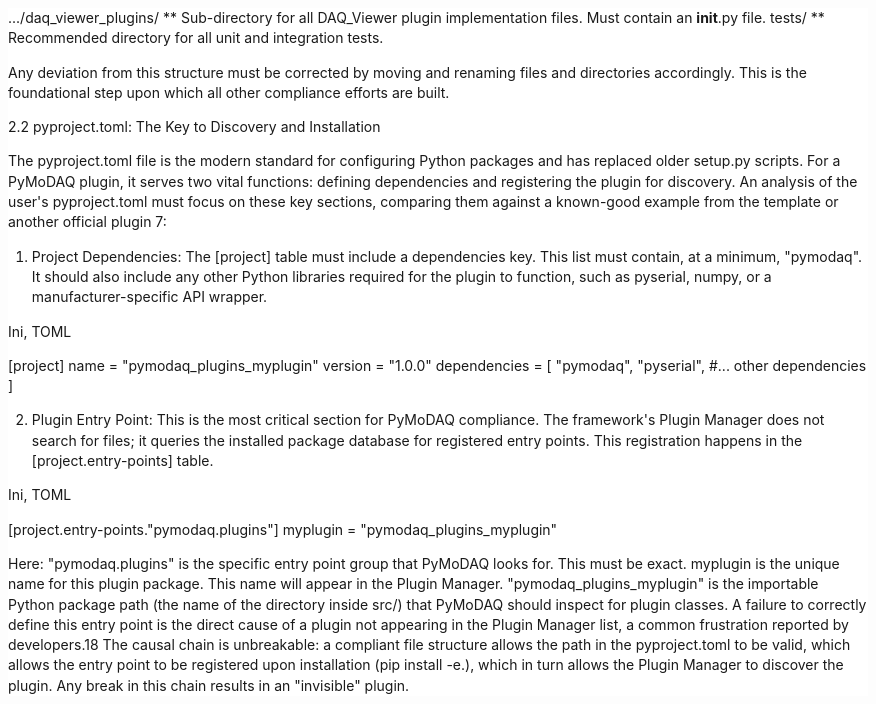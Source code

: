 .../daq_viewer_plugins/
**
Sub-directory for all DAQ_Viewer plugin implementation files. Must contain an __init__.py file.
tests/
**
Recommended directory for all unit and integration tests.

Any deviation from this structure must be corrected by moving and renaming files and directories accordingly. This is the foundational step upon which all other compliance efforts are built.

2.2 pyproject.toml: The Key to Discovery and Installation

The pyproject.toml file is the modern standard for configuring Python packages and has replaced older setup.py scripts. For a PyMoDAQ plugin, it serves two vital functions: defining dependencies and registering the plugin for discovery.
An analysis of the user's pyproject.toml must focus on these key sections, comparing them against a known-good example from the template or another official plugin 7:
1. Project Dependencies: The [project] table must include a dependencies key. This list must contain, at a minimum, "pymodaq". It should also include any other Python libraries required for the plugin to function, such as pyserial, numpy, or a manufacturer-specific API wrapper.

Ini, TOML


[project]
name = "pymodaq_plugins_myplugin"
version = "1.0.0"
dependencies = [
    "pymodaq",
    "pyserial",
    #... other dependencies
]


2. Plugin Entry Point: This is the most critical section for PyMoDAQ compliance. The framework's Plugin Manager does not search for files; it queries the installed package database for registered entry points. This registration happens in the [project.entry-points] table.

Ini, TOML


[project.entry-points."pymodaq.plugins"]
myplugin = "pymodaq_plugins_myplugin"


Here:
"pymodaq.plugins" is the specific entry point group that PyMoDAQ looks for. This must be exact.
myplugin is the unique name for this plugin package. This name will appear in the Plugin Manager.
"pymodaq_plugins_myplugin" is the importable Python package path (the name of the directory inside src/) that PyMoDAQ should inspect for plugin classes.
A failure to correctly define this entry point is the direct cause of a plugin not appearing in the Plugin Manager list, a common frustration reported by developers.18 The causal chain is unbreakable: a compliant file structure allows the path in the
pyproject.toml to be valid, which allows the entry point to be registered upon installation (pip install -e.), which in turn allows the Plugin Manager to discover the plugin. Any break in this chain results in an "invisible" plugin.
